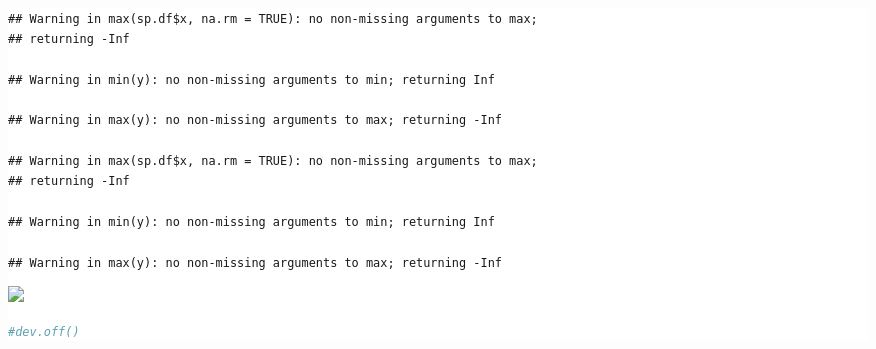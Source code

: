     ## Warning in max(sp.df$x, na.rm = TRUE): no non-missing arguments to max;
    ## returning -Inf

    ## Warning in min(y): no non-missing arguments to min; returning Inf

    ## Warning in max(y): no non-missing arguments to max; returning -Inf

    ## Warning in max(sp.df$x, na.rm = TRUE): no non-missing arguments to max;
    ## returning -Inf

    ## Warning in min(y): no non-missing arguments to min; returning Inf

    ## Warning in max(y): no non-missing arguments to max; returning -Inf

![](Untitledphylogenetic_analysis_files/figure-gfm/unnamed-chunk-5-1.png)

``` r
#dev.off()
```
